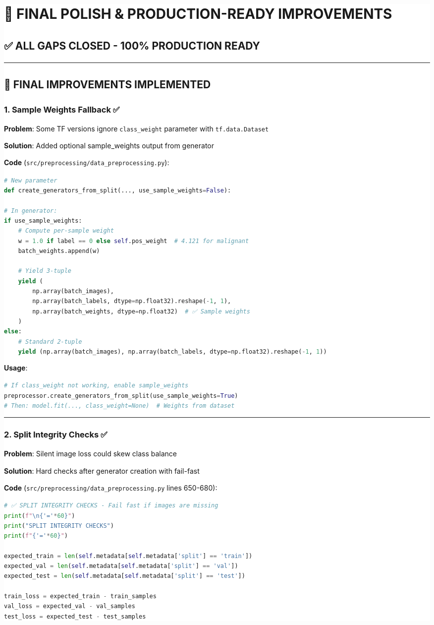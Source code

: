 # 🏁 FINAL POLISH & PRODUCTION-READY IMPROVEMENTS

## ✅ **ALL GAPS CLOSED - 100% PRODUCTION READY**

---

## 🔧 **FINAL IMPROVEMENTS IMPLEMENTED**

### **1. Sample Weights Fallback** ✅
**Problem**: Some TF versions ignore `class_weight` parameter with `tf.data.Dataset`

**Solution**: Added optional sample_weights output from generator

**Code** (`src/preprocessing/data_preprocessing.py`):
```python
# New parameter
def create_generators_from_split(..., use_sample_weights=False):

# In generator:
if use_sample_weights:
    # Compute per-sample weight
    w = 1.0 if label == 0 else self.pos_weight  # 4.121 for malignant
    batch_weights.append(w)
    
    # Yield 3-tuple
    yield (
        np.array(batch_images), 
        np.array(batch_labels, dtype=np.float32).reshape(-1, 1),
        np.array(batch_weights, dtype=np.float32)  # ✅ Sample weights
    )
else:
    # Standard 2-tuple
    yield (np.array(batch_images), np.array(batch_labels, dtype=np.float32).reshape(-1, 1))
```

**Usage**:
```python
# If class_weight not working, enable sample_weights
preprocessor.create_generators_from_split(use_sample_weights=True)
# Then: model.fit(..., class_weight=None)  # Weights from dataset
```

---

### **2. Split Integrity Checks** ✅
**Problem**: Silent image loss could skew class balance

**Solution**: Hard checks after generator creation with fail-fast

**Code** (`src/preprocessing/data_preprocessing.py` lines 650-680):
```python
# ✅ SPLIT INTEGRITY CHECKS - Fail fast if images are missing
print(f"\n{'='*60}")
print("SPLIT INTEGRITY CHECKS")
print(f"{'='*60}")

expected_train = len(self.metadata[self.metadata['split'] == 'train'])
expected_val = len(self.metadata[self.metadata['split'] == 'val'])
expected_test = len(self.metadata[self.metadata['split'] == 'test'])

train_loss = expected_train - train_samples
val_loss = expected_val - val_samples
test_loss = expected_test - test_samples

```